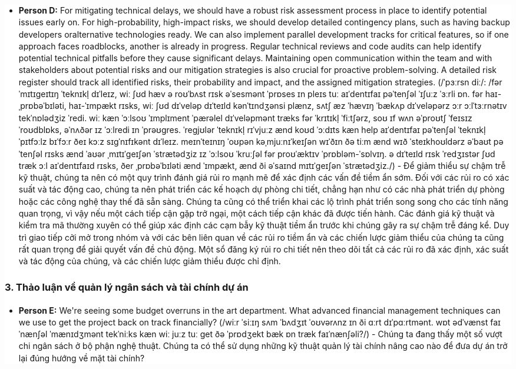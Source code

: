 * **Person D:** For mitigating technical delays, we should have a robust risk assessment process in place to identify potential issues early on. For high-probability, high-impact risks, we should develop detailed contingency plans, such as having backup developers oralternative technologies ready. We can also implement parallel development tracks for critical features, so if one approach faces roadblocks, another is already in progress. Regular technical reviews and code audits can help identify potential technical pitfalls before they cause significant delays. Maintaining open communication within the team and with stakeholders about potential risks and our mitigation strategies is also crucial for proactive problem-solving. A detailed risk register should track all identified risks, their probability and impact, and the assigned mitigation strategies. (/ˈpɜːrsn diː/: /fər ˈmɪtɪɡeɪtɪŋ ˈteknɪkl̩ dɪˈleɪz, wiː ʃʊd hæv ə roʊˈbʌst rɪsk əˈsesmənt ˈprɒses ɪn pleɪs tuː aɪˈdentɪfaɪ pəˈtenʃəl ˈɪʃuːz ˈɜːrli ɒn. fər haɪ-ˌprɒbəˈbɪləti, haɪ-ˈɪmpækt rɪsks, wiː ʃʊd dɪˈveləp dɪˈteɪld kənˈtɪndʒənsi plænz, sʌtʃ æz ˈhævɪŋ ˈbækʌp dɪˈveləpərz ɔːr ɔːlˈtɜːrnətɪv tekˈnɒlədʒiz ˈredi. wiː kæn ˈɔːlsoʊ ˈɪmplɪment ˈpærəlel dɪˈveləpmənt træks fər ˈkrɪtɪkl̩ ˈfiːtʃərz, soʊ ɪf wʌn əˈproʊtʃ ˈfeɪsɪz ˈroʊdblɒks, əˈnʌðər ɪz ˈɔːlredi ɪn ˈprəʊɡres. ˈreɡjʊlər ˈteknɪkl̩ rɪˈvjuːz ænd koʊd ˈɔːdɪts kæn help aɪˈdentɪfaɪ pəˈtenʃəl ˈteknɪkl̩ ˈpɪtfɔːlz bɪˈfɔːr ðeɪ kɔːz sɪɡˈnɪfɪkənt dɪˈleɪz. meɪnˈteɪnɪŋ ˈoʊpən kəˌmjuːnɪˈkeɪʃən wɪˈðɪn ðə tiːm ænd wɪð ˈsteɪkhoʊldərz əˈbaʊt pəˈtenʃəl rɪsks ænd ˈaʊər ˌmɪtɪˈɡeɪʃən ˈstrætədʒiz ɪz ˈɔːlsoʊ ˈkruːʃəl fər proʊˈæktɪv ˈprɒbləm-ˈsɒlvɪŋ. ə dɪˈteɪld rɪsk ˈredʒɪstər ʃʊd træk ɔːl aɪˈdentɪfaɪd rɪsks, ðer ˌprɒbəˈbɪləti ænd ˈɪmpækt, ænd ði əˈsaɪnd mɪtɪˈɡeɪʃən ˈstrætədʒiz./) - Để giảm thiểu sự chậm trễ kỹ thuật, chúng ta nên có một quy trình đánh giá rủi ro mạnh mẽ để xác định các vấn đề tiềm ẩn sớm. Đối với các rủi ro có xác suất và tác động cao, chúng ta nên phát triển các kế hoạch dự phòng chi tiết, chẳng hạn như có các nhà phát triển dự phòng hoặc các công nghệ thay thế đã sẵn sàng. Chúng ta cũng có thể triển khai các lộ trình phát triển song song cho các tính năng quan trọng, vì vậy nếu một cách tiếp cận gặp trở ngại, một cách tiếp cận khác đã được tiến hành. Các đánh giá kỹ thuật và kiểm tra mã thường xuyên có thể giúp xác định các cạm bẫy kỹ thuật tiềm ẩn trước khi chúng gây ra sự chậm trễ đáng kể. Duy trì giao tiếp cởi mở trong nhóm và với các bên liên quan về các rủi ro tiềm ẩn và các chiến lược giảm thiểu của chúng ta cũng rất quan trọng để giải quyết vấn đề chủ động. Một sổ đăng ký rủi ro chi tiết nên theo dõi tất cả các rủi ro đã xác định, xác suất và tác động của chúng, và các chiến lược giảm thiểu được chỉ định.

### 3. Thảo luận về quản lý ngân sách và tài chính dự án

* **Person E:** We're seeing some budget overruns in the art department. What advanced financial management techniques can we use to get the project back on track financially? (/wiːr ˈsiːɪŋ sʌm ˈbʌdʒɪt ˈoʊvərʌnz ɪn ði ɑːrt dɪˈpɑːrtmənt. wɒt ədˈvænst faɪˈnænʃəl ˈmænɪdʒmənt tekˈniːks kæn wiː juːz tuː ɡet ðə ˈprɒdʒekt bæk ɒn træk faɪˈnænʃəli?/) - Chúng ta đang thấy một số vượt chi ngân sách ở bộ phận nghệ thuật. Chúng ta có thể sử dụng những kỹ thuật quản lý tài chính nâng cao nào để đưa dự án trở lại đúng hướng về mặt tài chính?